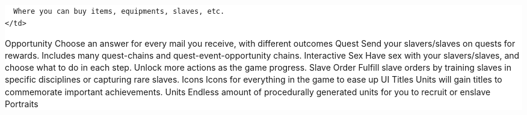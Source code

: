       Where you can buy items, equipments, slaves, etc.
    </td>
  </tr>
  <tr>
    <td>
      Opportunity
    </td>
    <td>
      Choose an answer for every mail you receive, with different outcomes
    </td>
  </tr>
  <tr>
    <td>
      Quest
    </td>
    <td>
      Send your slavers/slaves on quests for rewards. Includes many quest-chains and quest-event-opportunity chains.
    </td>
  </tr>
  <tr>
    <td>
      Interactive Sex
    </td>
    <td>
      Have sex with your slavers/slaves, and choose what to do in each step. Unlock more actions as the game progress.
    </td>
  </tr>
  <tr>
    <td>
      Slave Order
    </td>
    <td>
      Fulfill slave orders by training slaves in specific disciplines or capturing rare slaves.
    </td>
  </tr>
  <tr>
    <td>
      Icons
    </td>
    <td>
      Icons for everything in the game to ease up UI
    </td>
  </tr>
  <tr>
    <td>
      Titles
    </td>
    <td>
      Units will gain titles to commemorate important achievements.
    </td>
  </tr>
  <tr>
    <td>
      Units
    </td>
    <td>
      Endless amount of procedurally generated units for you to recruit or enslave
    </td>
  </tr>
  <tr>
    <td>
      Portraits